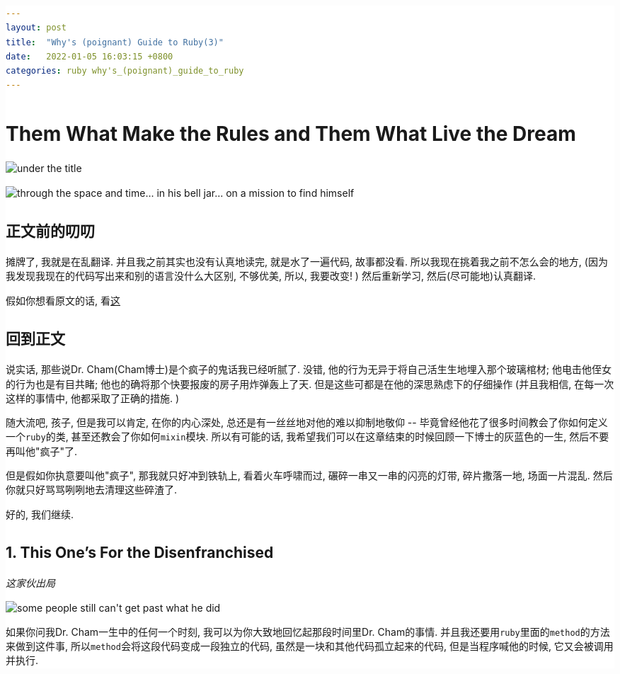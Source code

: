 ```yaml
---
layout: post
title:  "Why's (poignant) Guide to Ruby(3)"
date:   2022-01-05 16:03:15 +0800
categories: ruby why's_(poignant)_guide_to_ruby
---
```

# Them What Make the Rules and Them What Live the Dream
![under the title](https://poignant.guide/images/chapter.poignant.guide-5.jpg)

![through the space and time... in his bell jar... on a mission to find himself](https://poignant.guide/images/dr.cham-1.gif "一个坐在玻璃瓶中穿越时空去寻找自我和真实的男人")

## 正文前的叨叨
摊牌了, 我就是在乱翻译. 并且我之前其实也没有认真地读完, 
就是水了一遍代码, 故事都没看. 所以我现在挑着我之前不怎么会的地方, 
(因为我发现我现在的代码写出来和别的语言没什么大区别, 
不够优美, 所以, 我要改变! )
然后重新学习, 然后(尽可能地)认真翻译. 

假如你想看原文的话, 看[这](https://poignant.guide/book/chapter-5.html)

## 回到正文
说实话, 那些说Dr. Cham(Cham博士)是个疯子的鬼话我已经听腻了. 
没错, 他的行为无异于将自己活生生地埋入那个玻璃棺材; 
他电击他侄女的行为也是有目共睹; 
他也的确将那个快要报废的房子用炸弹轰上了天. 
但是这些可都是在他的深思熟虑下的仔细操作
(并且我相信, 在每一次这样的事情中, 他都采取了正确的措施. )

随大流吧, 孩子, 但是我可以肯定, 在你的内心深处, 
总还是有一丝丝地对他的难以抑制地敬仰 -- 
毕竟曾经他花了很多时间教会了你如何定义一个`ruby`的类, 
甚至还教会了你如何`mixin`模块. 所以有可能的话, 
我希望我们可以在这章结束的时候回顾一下博士的灰蓝色的一生, 
然后不要再叫他"疯子"了. 

但是假如你执意要叫他"疯子", 那我就只好冲到铁轨上, 
看着火车呼啸而过, 碾碎一串又一串的闪亮的灯带, 碎片撒落一地, 
场面一片混乱. 然后你就只好骂骂咧咧地去清理这些碎渣了. 

好的, 我们继续. 

## 1. This One’s For the Disenfranchised
*这家伙出局*

![some people still can't get past what he did](https://poignant.guide/images/elderly-1.gif)

如果你问我Dr. Cham一生中的任何一个时刻, 
我可以为你大致地回忆起那段时间里Dr. Cham的事情. 
并且我还要用`ruby`里面的`method`的方法来做到这件事, 
所以`method`会将这段代码变成一段独立的代码, 
虽然是一块和其他代码孤立起来的代码, 但是当程序喊他的时候, 
它又会被调用并执行. 
